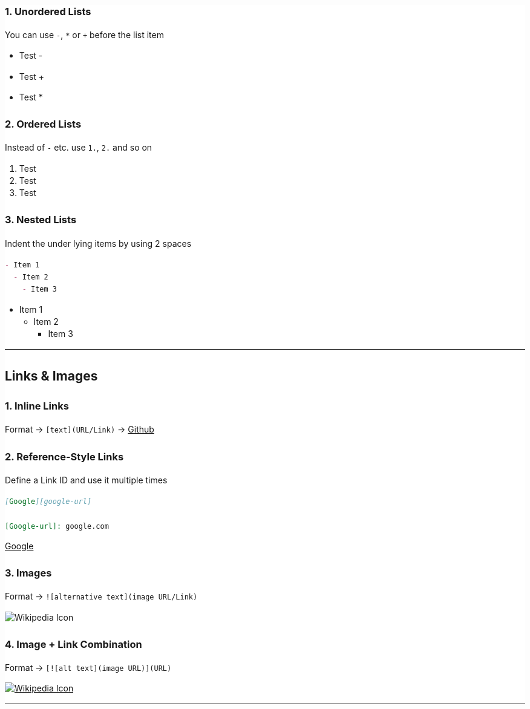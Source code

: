 ### 1. Unordered Lists
You can use `-`, `*` or `+` before the list item
- Test -
+ Test +
* Test *

### 2. Ordered Lists
Instead of `-` etc. use `1.`, `2.` and so on
1. Test
2. Test
3. Test

### 3. Nested Lists
Indent the under lying items by using 2 spaces
```markdown
- Item 1
  - Item 2
    - Item 3
```
- Item 1
  - Item 2
    - Item 3

---

## Links & Images

### 1. Inline Links
Format -> `[text](URL/Link)` -> [Github](https://github.com/)

### 2. Reference-Style Links
Define a Link ID and use it multiple times
```markdown
[Google][google-url]

[Google-url]: google.com
```
[Google][google-url]

[google-url]: https://www.google.com/

### 3. Images
Format -> `![alternative text](image URL/Link)` 

![Wikipedia Icon](https://upload.wikimedia.org/wikipedia/commons/thumb/8/80/Wikipedia-logo-v2.svg/103px-Wikipedia-logo-v2.svg.png)

### 4. Image + Link Combination
Format -> `[![alt text](image URL)](URL)`

[![Wikipedia Icon](https://upload.wikimedia.org/wikipedia/commons/thumb/8/80/Wikipedia-logo-v2.svg/103px-Wikipedia-logo-v2.svg.png)](https://www.wikipedia.org/)

---